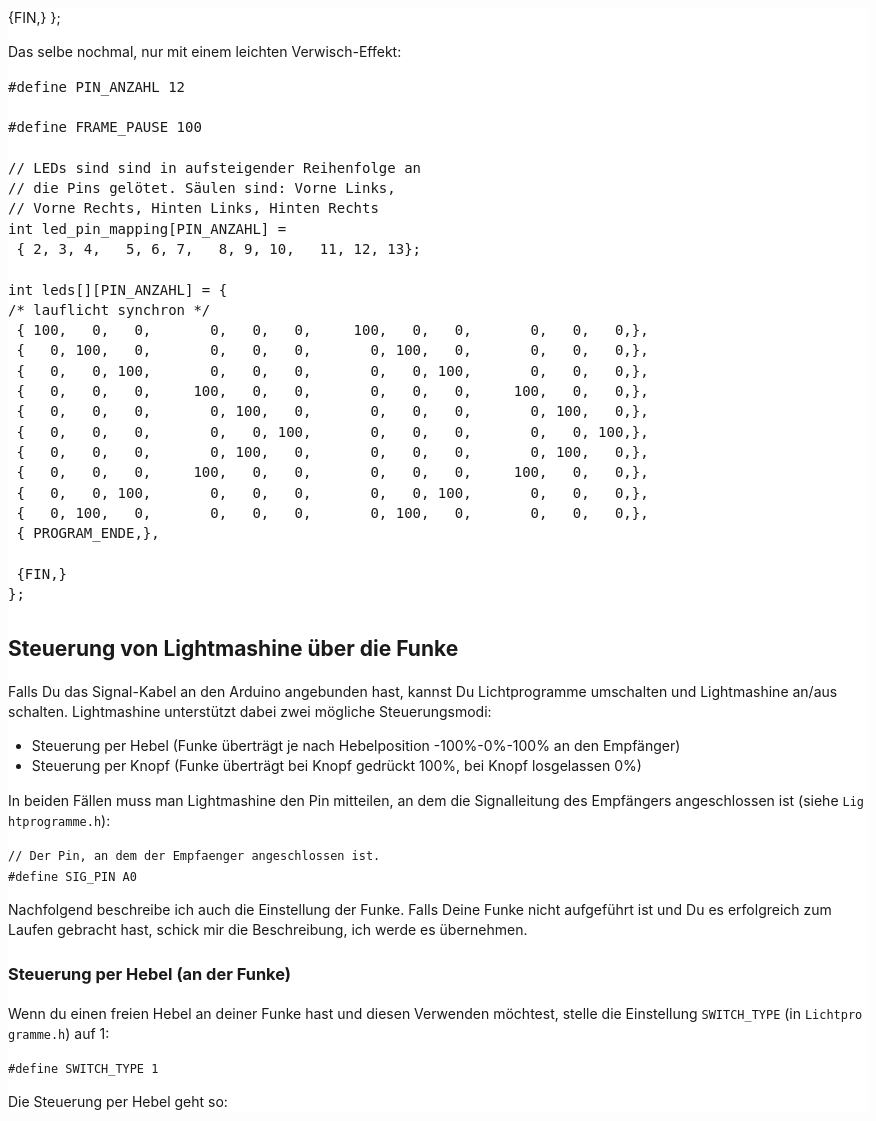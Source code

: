  {FIN,}
};
</pre>

Das selbe nochmal, nur mit einem leichten Verwisch-Effekt:
<pre>
#define PIN_ANZAHL 12

#define FRAME_PAUSE 100

// LEDs sind sind in aufsteigender Reihenfolge an
// die Pins gelötet. Säulen sind: Vorne Links, 
// Vorne Rechts, Hinten Links, Hinten Rechts
int led_pin_mapping[PIN_ANZAHL] =
 { 2, 3, 4,   5, 6, 7,   8, 9, 10,   11, 12, 13};

int leds[][PIN_ANZAHL] = {
/* lauflicht synchron */
 { 100,   0,   0,       0,   0,   0,     100,   0,   0,       0,   0,   0,},
 {   0, 100,   0,       0,   0,   0,       0, 100,   0,       0,   0,   0,},
 {   0,   0, 100,       0,   0,   0,       0,   0, 100,       0,   0,   0,},
 {   0,   0,   0,     100,   0,   0,       0,   0,   0,     100,   0,   0,},
 {   0,   0,   0,       0, 100,   0,       0,   0,   0,       0, 100,   0,},
 {   0,   0,   0,       0,   0, 100,       0,   0,   0,       0,   0, 100,},
 {   0,   0,   0,       0, 100,   0,       0,   0,   0,       0, 100,   0,},
 {   0,   0,   0,     100,   0,   0,       0,   0,   0,     100,   0,   0,},
 {   0,   0, 100,       0,   0,   0,       0,   0, 100,       0,   0,   0,},
 {   0, 100,   0,       0,   0,   0,       0, 100,   0,       0,   0,   0,},
 { PROGRAM_ENDE,},

 {FIN,}
};
</pre>

## Steuerung von Lightmashine über die Funke
Falls Du das Signal-Kabel an den Arduino angebunden hast, kannst Du Lichtprogramme umschalten und Lightmashine an/aus schalten. Lightmashine unterstützt dabei zwei mögliche Steuerungsmodi:
* Steuerung per Hebel (Funke überträgt je nach Hebelposition -100%-0%-100% an den Empfänger)
* Steuerung per Knopf (Funke überträgt bei Knopf gedrückt 100%, bei Knopf losgelassen 0%)

In beiden Fällen muss man Lightmashine den Pin mitteilen, an dem die Signalleitung des Empfängers angeschlossen ist (siehe `Lightprogramme.h`):
```
// Der Pin, an dem der Empfaenger angeschlossen ist.
#define SIG_PIN A0
```

Nachfolgend beschreibe ich auch die Einstellung der Funke. Falls Deine Funke nicht aufgeführt ist und Du es erfolgreich zum Laufen gebracht hast, schick mir die Beschreibung, ich werde es übernehmen.

### Steuerung per Hebel (an der Funke)
Wenn du einen freien Hebel an deiner Funke hast und diesen Verwenden möchtest, stelle die Einstellung `SWITCH_TYPE` (in `Lichtprogramme.h`) auf 1:
```
#define SWITCH_TYPE 1
```
Die Steuerung per Hebel geht so:

